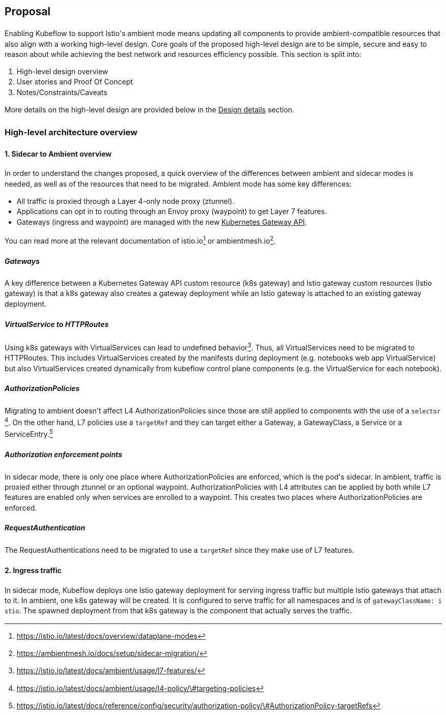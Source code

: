 ## Proposal
Enabling Kubeflow to support Istio's ambient mode means updating all components to provide ambient-compatible resources that also align with a working high-level design. Core goals of the proposed high-level design are to be simple, secure and easy to reason about while achieving the best network and resources efficiency possible. This section is split into:
1. High-level design overview
2. User stories and Proof Of Concept
3. Notes/Constraints/Caveats

More details on the high-level design are provided below in the [Design details](#design-details) section.

### High-level architecture overview

#### 1. Sidecar to Ambient overview
In order to understand the changes proposed, a quick overview of the differences between ambient and sidecar modes is needed, as well as of the resources that need to be migrated. Ambient mode has some key differences:
* All traffic is proxied through a Layer 4-only node proxy (ztunnel).  
* Applications can opt in to routing through an Envoy proxy (waypoint) to get Layer 7 features.  
* Gateways (ingress and waypoint) are managed with the new [Kubernetes Gateway API](https://gateway-api.sigs.k8s.io/).

You can read more at the relevant documentation of istio.io[^1]  or ambientmesh.io[^2].

##### Gateways
A key difference between a Kubernetes Gateway API custom resource (k8s gateway) and Istio gateway custom resources (Istio gateway) is that a k8s gateway also creates a gateway deployment while an Istio gateway is attached to an existing gateway deployment.

##### VirtualService to HTTPRoutes
Using k8s gateways with VirtualServices can lead to undefined behavior[^3]. Thus, all VirtualServices need to be migrated to HTTPRoutes. This includes VirtualServices created by the manifests during deployment (e.g. notebooks web app VirtualService) but also VirtualServices created dynamically from kubeflow control plane components (e.g. the VirtualService for each notebook).

##### AuthorizationPolicies
Migrating to ambient doesn't affect L4 AuthorizationPolicies since those are still applied to components with the use of a `selector`[^4]. On the other hand, L7 policies use a `targetRef` and they can target either a Gateway, a GatewayClass, a Service or a ServiceEntry.[^5]

##### Authorization enforcement points
In sidecar mode, there is only one place where AuthorizationPolicies are enforced, which is the pod's sidecar. In ambient, traffic is proxied either through ztunnel or an optional waypoint. AuthorizationPolicies with L4 attributes can be applied by both while L7 features are enabled only when services are enrolled to a waypoint. This creates two places where AuthorizationPolicies are enforced.

##### RequestAuthentication
The RequestAuthentications need to be migrated to use a `targetRef` since they make use of L7 features.

#### 2. Ingress traffic
In sidecar mode, Kubeflow deploys one Istio gateway deployment for serving ingress traffic but multiple Istio gateways that attach to it. In ambient, one k8s gateway will be created. It is configured to serve traffic for all namespaces and is of `gatewayClassName: istio`. The spawned deployment from that k8s gateway is the component that actually serves the traffic. 


[^1]: https://istio.io/latest/docs/overview/dataplane-modes 
[^2]: https://ambientmesh.io/docs/setup/sidecar-migration/
[^3]: https://istio.io/latest/docs/ambient/usage/l7-features/
[^4]: https://istio.io/latest/docs/ambient/usage/l4-policy/\#targeting-policies
[^5]: https://istio.io/latest/docs/reference/config/security/authorization-policy/\#AuthorizationPolicy-targetRefs
[^6]: https://istio.io/latest/blog/2025/ambient-performance/
[^7]: https://ambientmesh.io/blog/sidecar-migration-part-1/\#to-waypoint-or-not-to-waypoint
[^8]: https://github.com/kubeflow/kubeflow/blob/41ee8e7cb7cf57fa73b45362e67915c6a438c4aa/components/profile-controller/controllers/profile_controller.go#L432-L504
[^9]: https://istio.io/latest/docs/ops/best-practices/security/\#safer-authorization-policy-patterns
[^10]:  https://istio.io/latest/docs/ops/best-practices/security/\#default-deny-pattern-with-waypoints
[^11]: https://ambientmesh.io/docs/traffic/gateways/\#:\~:text=You%20can%20enable%20ingress%20waypoint%20routing%20on%20a%20service%2C%20such%20that%20traffic%20will%20be%20sent%20from%20the%20gateway%20to%20the%20configured%20waypoint%2C%20not%20to%20the%20destination%20service.%20To%20do%20this%2C%20set%20the%20label%20istio.io/ingress%2Duse%2Dwaypoint%3Dtrue%20on%20a%20service
[^12]: https://istio.io/latest/docs/reference/commands/pilot-discovery/\#:\~:text=ENABLE\_INGRESS\_WAYPOINT\_ROUTING
[^13]: https://github.com/istio/istio.io/issues/16649
[^14]: https://istio.io/latest/docs/ambient/usage/waypoint/\#waypoint-traffic-types
[^15]: https://github.com/canonical/istio-beacon-k8s-operator/issues/76\#issuecomment-2971331539
[^16]: https://istio.io/latest/docs/reference/commands/pilot-discovery/\#:\~:text=PILOT\_AUTO\_ALLOW\_WAYPOINT\_POLICY